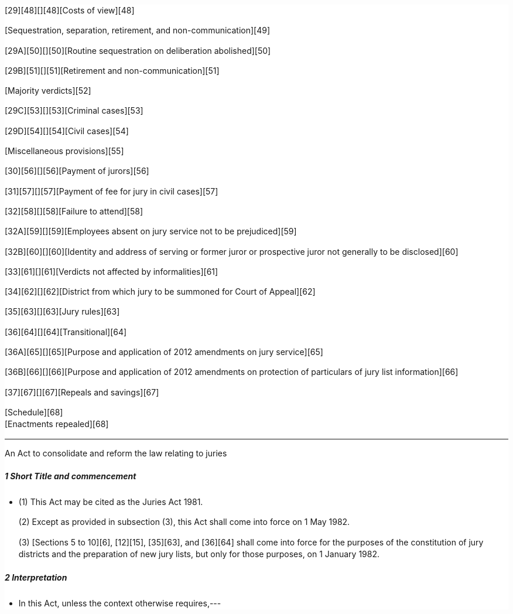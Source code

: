[29][48][][48][Costs of view][48]

[Sequestration, separation, retirement, and non-communication][49]

[29A][50][][50][Routine sequestration on deliberation abolished][50]

[29B][51][][51][Retirement and non-communication][51]

[Majority verdicts][52]

[29C][53][][53][Criminal cases][53]

[29D][54][][54][Civil cases][54]

[Miscellaneous provisions][55]

[30][56][][56][Payment of jurors][56]

[31][57][][57][Payment of fee for jury in civil cases][57]

[32][58][][58][Failure to attend][58]

[32A][59][][59][Employees absent on jury service not to be prejudiced][59]

[32B][60][][60][Identity and address of serving or former juror or prospective juror not generally to be disclosed][60]

[33][61][][61][Verdicts not affected by informalities][61]

[34][62][][62][District from which jury to be summoned for Court of Appeal][62]

[35][63][][63][Jury rules][63]

[36][64][][64][Transitional][64]

[36A][65][][65][Purpose and application of 2012 amendments on jury service][65]

[36B][66][][66][Purpose and application of 2012 amendments on protection of particulars of jury list information][66]

[37][67][][67][Repeals and savings][67]

[Schedule][68]  
[Enactments repealed][68]

---

An Act to consolidate and reform the law relating to juries

##### 1 Short Title and commencement
    
*   (1) This Act may be cited as the Juries Act 1981\.
    
    (2) Except as provided in subsection (3), this Act shall come into force on 1 May 1982\.
    
    (3) [Sections 5 to 10][6], [12][15], [35][63], and [36][64] shall come into force for the purposes of the constitution of jury districts and the preparation of new jury lists, but only for those purposes, on 1 January 1982\.

##### 2 Interpretation
    
*   In this Act, unless the context otherwise requires,---
    